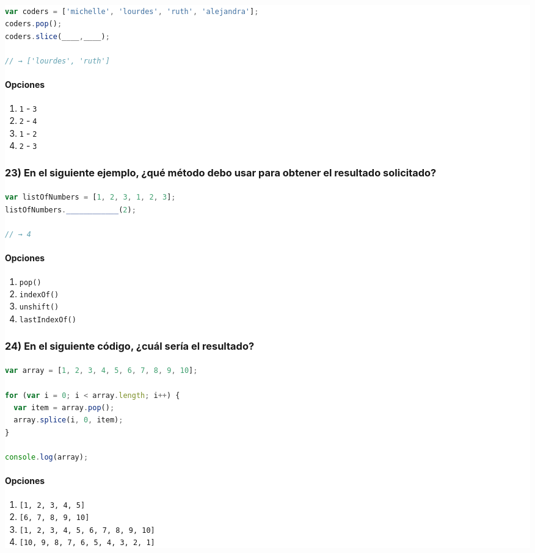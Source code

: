 ```js
var coders = ['michelle', 'lourdes', 'ruth', 'alejandra'];
coders.pop();
coders.slice(____,____);

// → ['lourdes', 'ruth']
```

#### Opciones
1. `1` - `3`
2. `2` - `4`
3. `1` - `2`
4. `2` - `3`

<solution style="display:none;">1</solution>

### 23) En el siguiente ejemplo, ¿qué método debo usar para obtener el resultado solicitado?

```js
var listOfNumbers = [1, 2, 3, 1, 2, 3];
listOfNumbers.____________(2);

// → 4
```

#### Opciones
1. `pop()`
2. `indexOf()`
3. `unshift()`
4. `lastIndexOf()`

<solution style="display:none;">4</solution>

### 24) En el siguiente código, ¿cuál sería el resultado?

```js
var array = [1, 2, 3, 4, 5, 6, 7, 8, 9, 10];

for (var i = 0; i < array.length; i++) {
  var item = array.pop();
  array.splice(i, 0, item);
}

console.log(array);
```

#### Opciones
1. `[1, 2, 3, 4, 5]`
2. `[6, 7, 8, 9, 10]`
3. `[1, 2, 3, 4, 5, 6, 7, 8, 9, 10]`
4. `[10, 9, 8, 7, 6, 5, 4, 3, 2, 1]`

<solution style="display:none;">4</solution>
